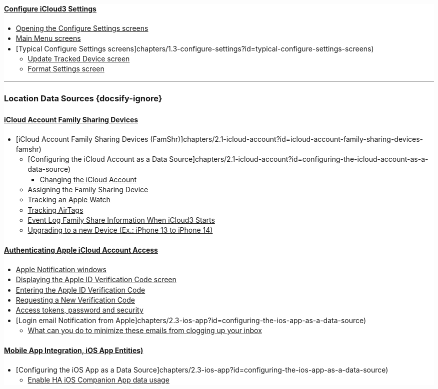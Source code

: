 #### [Configure iCloud3 Settings](chapters/1.3-configure-settings.md)

- [Opening the Configure Settings screens](chapters/1.3-configure-settings?id=opening-the-configure-settings-screens)
- [Main Menu screens](chapters/1.3-configure-settings?id=main-menu-screens)
- [Typical Configure Settings screens]chapters/1.3-configure-settings?id=typical-configure-settings-screens)
  - [Update Tracked Device screen](chapters/1.3-configure-settings?id=update-tracked-device-screen)
  - [Format Settings screen](chapters/1.3-configure-settings?id=format-settings-screen)


------
### Location Data Sources  {docsify-ignore}

#### [iCloud Account Family Sharing Devices](chapters/2.1-icloud-account.md)

- [iCloud Account Family Sharing Devices (FamShr)]chapters/2.1-icloud-account?id=icloud-account-family-sharing-devices-famshr)
  - [Configuring the iCloud Account as a Data Source]chapters/2.1-icloud-account?id=configuring-the-icloud-account-as-a-data-source)
    - [Changing the iCloud Account](chapters/2.1-icloud-account?id=changing-the-icloud-account)
  - [Assigning the Family Sharing Device](chapters/2.1-icloud-account?id=assigning-the-family-sharing-device)
  - [Tracking an Apple Watch](chapters/2.1-icloud-account?id=tracking-an-apple-watch)
  - [Tracking AirTags](chapters/2.1-icloud-account?id=tracking-airtags)
  - [Event Log Family Share Information When iCloud3 Starts](chapters/2.1-icloud-account?id=event-log-family-share-information-when-icloud3-starts)
  - [Upgrading to a new Device (Ex.: iPhone 13 to iPhone 14)](chapters/2.1-icloud-account?id=upgrading-to-a-new-device-ex-iphone-13-to-iphone-14)

#### [Authenticating Apple iCloud Account Access]((chapters/2.2-apple-id-verification.md))

- [Apple Notification windows](chapters/2.2-apple-id-verification?id=apple-notification-windows)
- [Displaying the Apple ID Verification Code screen](chapters/2.2-apple-id-verification?id=displaying-the-apple-id-verification-code-screen)
- [Entering the Apple ID Verification Code](chapters/2.2-apple-id-verification?id=entering-the-apple-id-verification-code)
- [Requesting a New Verification Code](chapters/2.2-apple-id-verification?id=requesting-a-new-verification-code)
- [Access tokens, password and security](chapters/2.2-apple-id-verification?id=access-tokens-password-and-security)
- [Login email Notification from Apple]chapters/2.3-ios-app?id=configuring-the-ios-app-as-a-data-source)
  - [What can you do to minimize these emails from clogging up your inbox](chapters/2.2-apple-id-verification?id=what-can-you-do-to-minimize-these-emails-from-clogging-up-your-inbox)

#### [Mobile App Integration, iOS App Entities)](chapters/2.3-ios-app.md)

- [Configuring the iOS App as a Data Source]chapters/2.3-ios-app?id=configuring-the-ios-app-as-a-data-source)
    - [Enable HA iOS Companion App data usage](chapters/2.3-ios-app?id=enable-ha-ios-companion-app-data-usage)
